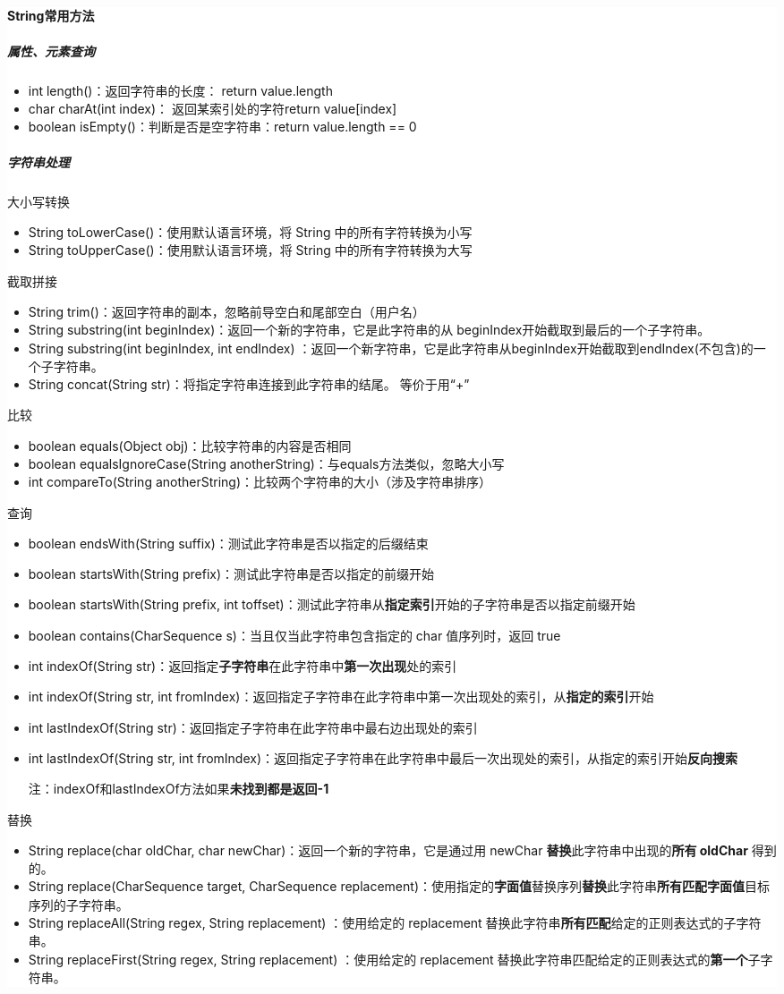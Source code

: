 #### String常用方法

##### 属性、元素查询

* int length()：返回字符串的长度： return value.length
* char charAt(int index)： 返回某索引处的字符return value[index]
* boolean isEmpty()：判断是否是空字符串：return value.length == 0

##### 字符串处理

大小写转换

* String toLowerCase()：使用默认语言环境，将 String 中的所有字符转换为小写
* String toUpperCase()：使用默认语言环境，将 String 中的所有字符转换为大写

截取拼接

* String trim()：返回字符串的副本，忽略前导空白和尾部空白（用户名）
* String substring(int beginIndex)：返回一个新的字符串，它是此字符串的从 beginIndex开始截取到最后的一个子字符串。
* String substring(int beginIndex, int endIndex) ：返回一个新字符串，它是此字符串从beginIndex开始截取到endIndex(不包含)的一个子字符串。
* String concat(String str)：将指定字符串连接到此字符串的结尾。 等价于用“+”

比较

* boolean equals(Object obj)：比较字符串的内容是否相同
* boolean equalsIgnoreCase(String anotherString)：与equals方法类似，忽略大小写
* int compareTo(String anotherString)：比较两个字符串的大小（涉及字符串排序）

查询

* boolean endsWith(String suffix)：测试此字符串是否以指定的后缀结束

* boolean startsWith(String prefix)：测试此字符串是否以指定的前缀开始

* boolean startsWith(String prefix, int toffset)：测试此字符串从**指定索引**开始的子字符串是否以指定前缀开始

* boolean contains(CharSequence s)：当且仅当此字符串包含指定的 char 值序列时，返回 true

* int indexOf(String str)：返回指定**子字符串**在此字符串中**第一次出现**处的索引

* int indexOf(String str, int fromIndex)：返回指定子字符串在此字符串中第一次出现处的索引，从**指定的索引**开始

* int lastIndexOf(String str)：返回指定子字符串在此字符串中最右边出现处的索引

* int lastIndexOf(String str, int fromIndex)：返回指定子字符串在此字符串中最后一次出现处的索引，从指定的索引开始**反向搜索**

  注：indexOf和lastIndexOf方法如果**未找到都是返回-1**

替换

* String replace(char oldChar, char newChar)：返回一个新的字符串，它是通过用 newChar **替换**此字符串中出现的**所有 oldChar** 得到的。
* String replace(CharSequence target, CharSequence replacement)：使用指定的**字面值**替换序列**替换**此字符串**所有匹配字面值**目标序列的子字符串。
* String replaceAll(String regex, String replacement) ：使用给定的 replacement 替换此字符串**所有匹配**给定的正则表达式的子字符串。
* String replaceFirst(String regex, String replacement) ：使用给定的 replacement 替换此字符串匹配给定的正则表达式的**第一个**子字符串。
